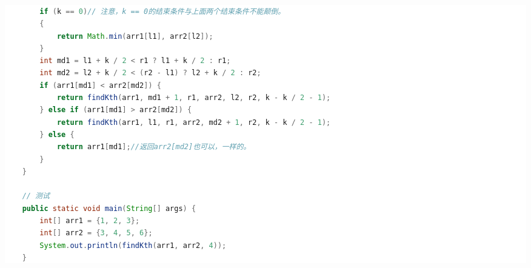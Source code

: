 ```java
        if (k == 0)// 注意，k == 0的结束条件与上面两个结束条件不能颠倒。
        {
            return Math.min(arr1[l1], arr2[l2]);
        }
        int md1 = l1 + k / 2 < r1 ? l1 + k / 2 : r1;
        int md2 = l2 + k / 2 < (r2 - l1) ? l2 + k / 2 : r2;
        if (arr1[md1] < arr2[md2]) {
            return findKth(arr1, md1 + 1, r1, arr2, l2, r2, k - k / 2 - 1);
        } else if (arr1[md1] > arr2[md2]) {
            return findKth(arr1, l1, r1, arr2, md2 + 1, r2, k - k / 2 - 1);
        } else {
            return arr1[md1];//返回arr2[md2]也可以，一样的。
        }
    }

    // 测试
    public static void main(String[] args) {
        int[] arr1 = {1, 2, 3};
        int[] arr2 = {3, 4, 5, 6};
        System.out.println(findKth(arr1, arr2, 4));
    }
```